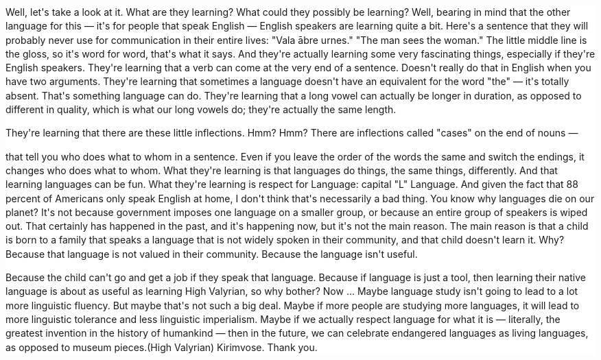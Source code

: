 Well, let's take a look at it. What are they learning? What could they possibly be
learning? Well, bearing in mind that the other language for this — it's for people that
speak English — English speakers are learning quite a bit. Here's a sentence that they
will probably never use for communication in their entire lives: "Vala ābre urnes." "The
man sees the woman." The little middle line is the gloss, so it's word for word, that's
what it says. And they're actually learning some very fascinating things, especially if
they're English speakers. They're learning that a verb can come at the very end of a
sentence. Doesn't really do that in English when you have two arguments. They're learning
that sometimes a language doesn't have an equivalent for the word "the" — it's totally
absent. That's something language can do. They're learning that a long vowel can actually
be longer in duration, as opposed to different in quality, which is what our long vowels
do; they're actually the same length.

They're learning that there are these little inflections. Hmm? Hmm? There are inflections
called "cases" on the end of nouns —

that tell you who does what to whom in a sentence. Even if you leave the order of the
words the same and switch the endings, it changes who does what to whom. What they're
learning is that languages do things, the same things, differently. And that learning
languages can be fun. What they're learning is respect for Language: capital "L" Language.
And given the fact that 88 percent of Americans only speak English at home, I don't think
that's necessarily a bad thing. You know why languages die on our planet? It's not because
government imposes one language on a smaller group, or because an entire group of speakers
is wiped out. That certainly has happened in the past, and it's happening now, but it's
not the main reason. The main reason is that a child is born to a family that speaks a
language that is not widely spoken in their community, and that child doesn't learn it.
Why? Because that language is not valued in their community. Because the language isn't
useful.

Because the child can't go and get a job if they speak that language. Because if language
is just a tool, then learning their native language is about as useful as learning High
Valyrian, so why bother? Now ... Maybe language study isn't going to lead to a lot more
linguistic fluency. But maybe that's not such a big deal. Maybe if more people are
studying more languages, it will lead to more linguistic tolerance and less linguistic
imperialism. Maybe if we actually respect language for what it is — literally, the
greatest invention in the history of humankind — then in the future, we can celebrate
endangered languages as living languages, as opposed to museum pieces.(High Valyrian)
Kirimvose. Thank you.

